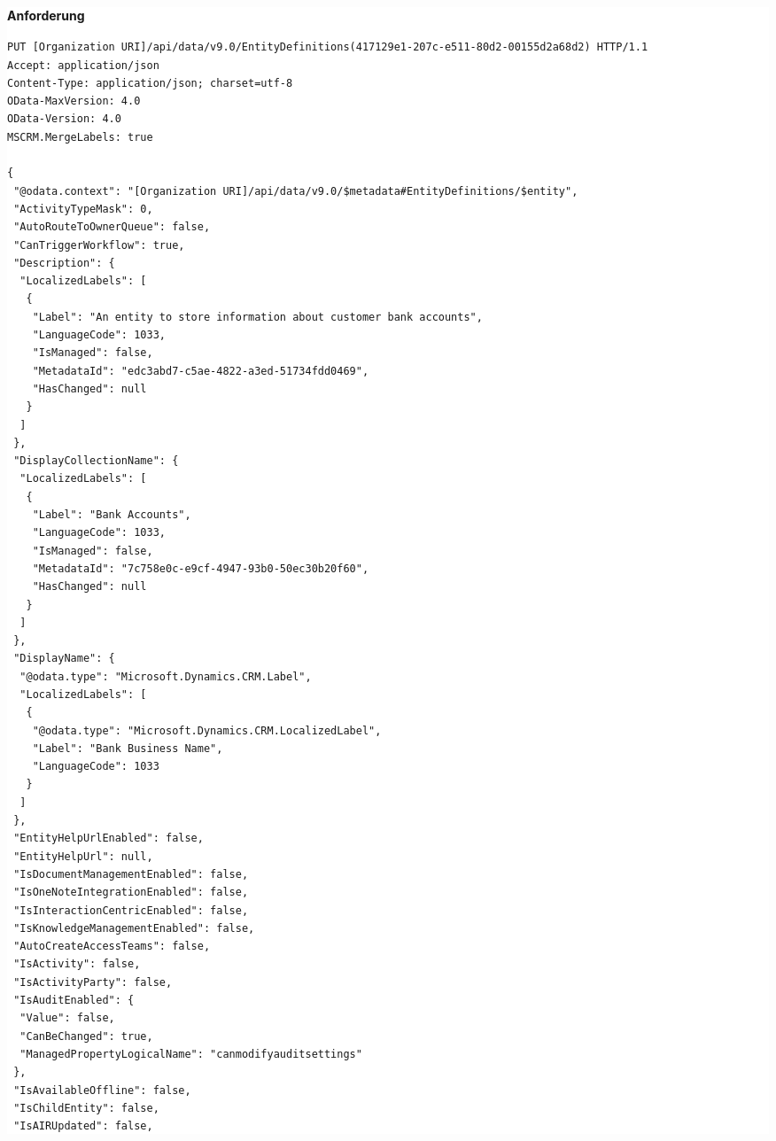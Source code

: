  **Anforderung**  
```http 
PUT [Organization URI]/api/data/v9.0/EntityDefinitions(417129e1-207c-e511-80d2-00155d2a68d2) HTTP/1.1  
Accept: application/json  
Content-Type: application/json; charset=utf-8  
OData-MaxVersion: 4.0  
OData-Version: 4.0  
MSCRM.MergeLabels: true  
  
{  
 "@odata.context": "[Organization URI]/api/data/v9.0/$metadata#EntityDefinitions/$entity",  
 "ActivityTypeMask": 0,  
 "AutoRouteToOwnerQueue": false,  
 "CanTriggerWorkflow": true,  
 "Description": {  
  "LocalizedLabels": [  
   {  
    "Label": "An entity to store information about customer bank accounts",  
    "LanguageCode": 1033,  
    "IsManaged": false,  
    "MetadataId": "edc3abd7-c5ae-4822-a3ed-51734fdd0469",  
    "HasChanged": null  
   }  
  ]  
 },  
 "DisplayCollectionName": {  
  "LocalizedLabels": [  
   {  
    "Label": "Bank Accounts",  
    "LanguageCode": 1033,  
    "IsManaged": false,  
    "MetadataId": "7c758e0c-e9cf-4947-93b0-50ec30b20f60",  
    "HasChanged": null  
   }  
  ]  
 },  
 "DisplayName": {  
  "@odata.type": "Microsoft.Dynamics.CRM.Label",  
  "LocalizedLabels": [  
   {  
    "@odata.type": "Microsoft.Dynamics.CRM.LocalizedLabel",  
    "Label": "Bank Business Name",  
    "LanguageCode": 1033  
   }  
  ]  
 },  
 "EntityHelpUrlEnabled": false,  
 "EntityHelpUrl": null,  
 "IsDocumentManagementEnabled": false,  
 "IsOneNoteIntegrationEnabled": false,  
 "IsInteractionCentricEnabled": false,  
 "IsKnowledgeManagementEnabled": false,  
 "AutoCreateAccessTeams": false,  
 "IsActivity": false,  
 "IsActivityParty": false,  
 "IsAuditEnabled": {  
  "Value": false,  
  "CanBeChanged": true,  
  "ManagedPropertyLogicalName": "canmodifyauditsettings"  
 },  
 "IsAvailableOffline": false,  
 "IsChildEntity": false,  
 "IsAIRUpdated": false,  
```